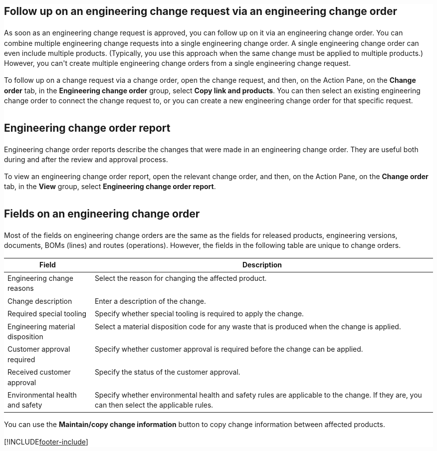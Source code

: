 ## Follow up on an engineering change request via an engineering change order

As soon as an engineering change request is approved, you can follow up on it via an engineering change order. You can combine multiple engineering change requests into a single engineering change order. A single engineering change order can even include multiple products. (Typically, you use this approach when the same change must be applied to multiple products.) However, you can't create multiple engineering change orders from a single engineering change request.

To follow up on a change request via a change order, open the change request, and then, on the Action Pane, on the **Change order** tab, in the **Engineering change order** group, select **Copy link and products**. You can then select an existing engineering change order to connect the change request to, or you can create a new engineering change order for that specific request.

## Engineering change order report

Engineering change order reports describe the changes that were made in an engineering change order. They are useful both during and after the review and approval process.

To view an engineering change order report, open the relevant change order, and then, on the Action Pane, on the **Change order** tab, in the **View** group, select **Engineering change order report**.

## Fields on an engineering change order

Most of the fields on engineering change orders are the same as the fields for released products, engineering versions, documents, BOMs (lines) and routes (operations). However, the fields in the following table are unique to change orders.

| Field | Description |
|---|---|
| Engineering change reasons | Select the reason for changing the affected product. |
| Change description | Enter a description of the change. |
| Required special tooling | Specify whether special tooling is required to apply the change. |
| Engineering material disposition | Select a material disposition code for any waste that is produced when the change is applied. |
| Customer approval required | Specify whether customer approval is required before the change can be applied. |
| Received customer approval | Specify the status of the customer approval. |
| Environmental health and safety | Specify whether environmental health and safety rules are applicable to the change. If they are, you can then select the applicable rules. |

You can use the **Maintain/copy change information** button to copy change information between affected products.


[!INCLUDE[footer-include](../../includes/footer-banner.md)]
